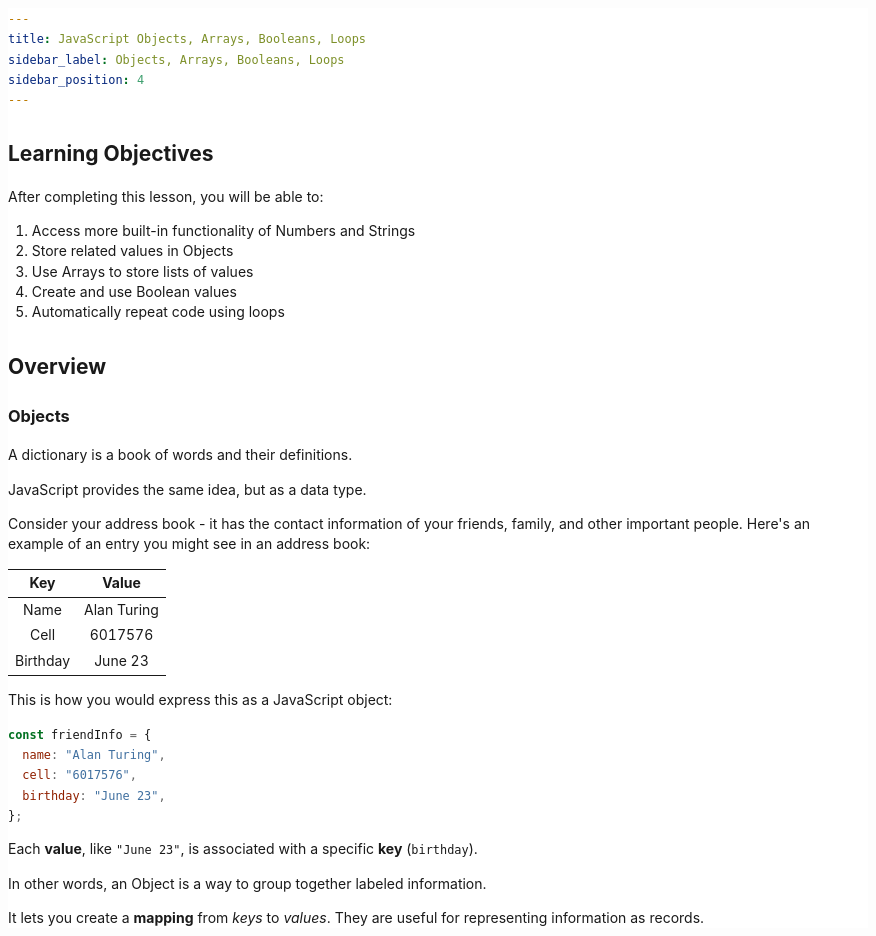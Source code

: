 ```yaml
---
title: JavaScript Objects, Arrays, Booleans, Loops
sidebar_label: Objects, Arrays, Booleans, Loops
sidebar_position: 4
---
```


## Learning Objectives

After completing this lesson, you will be able to:

1. Access more built-in functionality of Numbers and Strings
2. Store related values in Objects
3. Use Arrays to store lists of values
4. Create and use Boolean values
5. Automatically repeat code using loops

## Overview

### Objects

A dictionary is a book of words and their definitions.

JavaScript provides the same idea, but as a data type.

Consider your address book - it has the contact information of your friends, family, and other important people.
Here's an example of an entry you might see in an address book:

|   Key    |    Value    |
| :------: | :---------: |
|   Name   | Alan Turing |
|   Cell   |   6017576   |
| Birthday |   June 23   |

This is how you would express this as a JavaScript object:

```js
const friendInfo = {
  name: "Alan Turing",
  cell: "6017576",
  birthday: "June 23",
};
```

Each **value**, like `"June 23"`, is associated with a specific **key** (`birthday`).

In other words, an Object is a way to group together labeled information.

It lets you create a **mapping** from _keys_ to _values_. They are useful for representing information as records.
